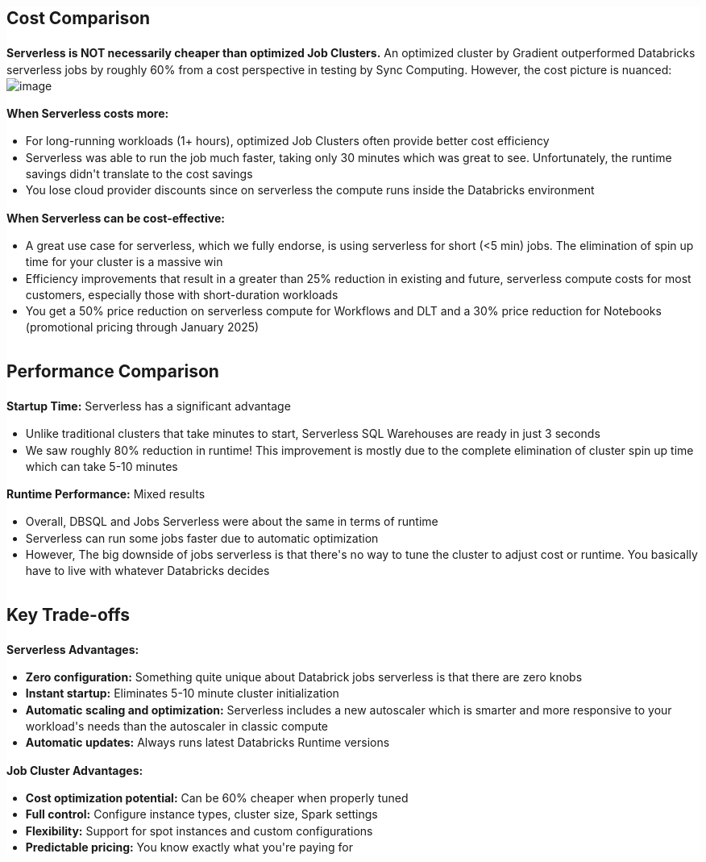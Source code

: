 ## Cost Comparison
**Serverless is NOT necessarily cheaper than optimized Job Clusters.** An optimized cluster by Gradient outperformed Databricks serverless jobs by roughly 60% from a cost perspective in testing by Sync Computing. However, the cost picture is nuanced:
<img width="1521" height="693" alt="image" src="https://github.com/user-attachments/assets/3f9847e1-e71e-4f49-8020-849494b7d5b1" />


**When Serverless costs more:**
- For long-running workloads (1+ hours), optimized Job Clusters often provide better cost efficiency
- Serverless was able to run the job much faster, taking only 30 minutes which was great to see. Unfortunately, the runtime savings didn't translate to the cost savings
- You lose cloud provider discounts since on serverless the compute runs inside the Databricks environment

**When Serverless can be cost-effective:**
- A great use case for serverless, which we fully endorse, is using serverless for short (<5 min) jobs. The elimination of spin up time for your cluster is a massive win
- Efficiency improvements that result in a greater than 25% reduction in existing and future, serverless compute costs for most customers, especially those with short-duration workloads
- You get a 50% price reduction on serverless compute for Workflows and DLT and a 30% price reduction for Notebooks (promotional pricing through January 2025)

## Performance Comparison

**Startup Time:** Serverless has a significant advantage
- Unlike traditional clusters that take minutes to start, Serverless SQL Warehouses are ready in just 3 seconds
- We saw roughly 80% reduction in runtime! This improvement is mostly due to the complete elimination of cluster spin up time which can take 5-10 minutes

**Runtime Performance:** Mixed results
- Overall, DBSQL and Jobs Serverless were about the same in terms of runtime
- Serverless can run some jobs faster due to automatic optimization
- However, The big downside of jobs serverless is that there's no way to tune the cluster to adjust cost or runtime. You basically have to live with whatever Databricks decides

## Key Trade-offs

**Serverless Advantages:**
- **Zero configuration:** Something quite unique about Databrick jobs serverless is that there are zero knobs
- **Instant startup:** Eliminates 5-10 minute cluster initialization
- **Automatic scaling and optimization:** Serverless includes a new autoscaler which is smarter and more responsive to your workload's needs than the autoscaler in classic compute
- **Automatic updates:** Always runs latest Databricks Runtime versions

**Job Cluster Advantages:**
- **Cost optimization potential:** Can be 60% cheaper when properly tuned
- **Full control:** Configure instance types, cluster size, Spark settings
- **Flexibility:** Support for spot instances and custom configurations
- **Predictable pricing:** You know exactly what you're paying for
